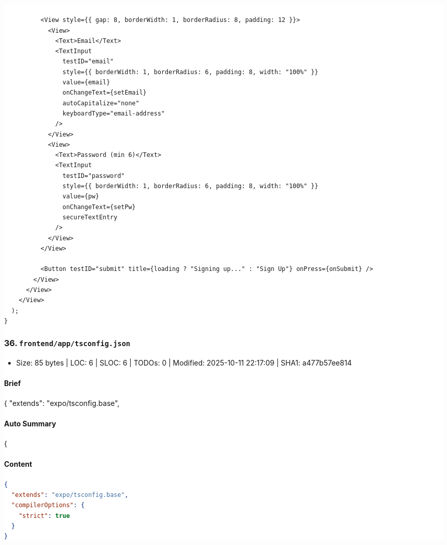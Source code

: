 ```tsx

          <View style={{ gap: 8, borderWidth: 1, borderRadius: 8, padding: 12 }}>
            <View>
              <Text>Email</Text>
              <TextInput 
                testID="email"
                style={{ borderWidth: 1, borderRadius: 6, padding: 8, width: "100%" }}
                value={email}
                onChangeText={setEmail}
                autoCapitalize="none"
                keyboardType="email-address"
              />
            </View>
            <View>
              <Text>Password (min 6)</Text>
              <TextInput
                testID="password"
                style={{ borderWidth: 1, borderRadius: 6, padding: 8, width: "100%" }}
                value={pw}
                onChangeText={setPw}
                secureTextEntry
              />
            </View>
          </View>

          <Button testID="submit" title={loading ? "Signing up..." : "Sign Up"} onPress={onSubmit} />
        </View>
      </View>
    </View>
  );
}
```

<a id="frontend-app-tsconfig.json"></a>
### 36. `frontend/app/tsconfig.json`
- Size: 85 bytes | LOC: 6 | SLOC: 6 | TODOs: 0 | Modified: 2025-10-11 22:17:09 | SHA1: a477b57ee814

#### Brief
{
  "extends": "expo/tsconfig.base",

#### Auto Summary
{

#### Content

```json
{
  "extends": "expo/tsconfig.base",
  "compilerOptions": {
    "strict": true
  }
}
```
